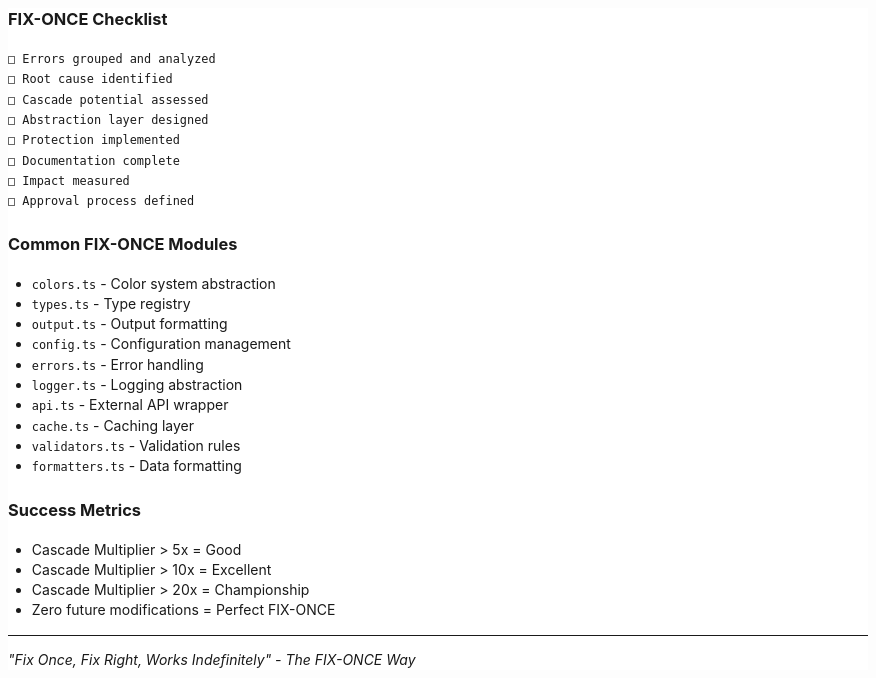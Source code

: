 ### FIX-ONCE Checklist
```bash
□ Errors grouped and analyzed
□ Root cause identified
□ Cascade potential assessed
□ Abstraction layer designed
□ Protection implemented
□ Documentation complete
□ Impact measured
□ Approval process defined
```

### Common FIX-ONCE Modules
- `colors.ts` - Color system abstraction
- `types.ts` - Type registry
- `output.ts` - Output formatting
- `config.ts` - Configuration management
- `errors.ts` - Error handling
- `logger.ts` - Logging abstraction
- `api.ts` - External API wrapper
- `cache.ts` - Caching layer
- `validators.ts` - Validation rules
- `formatters.ts` - Data formatting

### Success Metrics
- Cascade Multiplier > 5x = Good
- Cascade Multiplier > 10x = Excellent
- Cascade Multiplier > 20x = Championship
- Zero future modifications = Perfect FIX-ONCE

---

*"Fix Once, Fix Right, Works Indefinitely" - The FIX-ONCE Way*